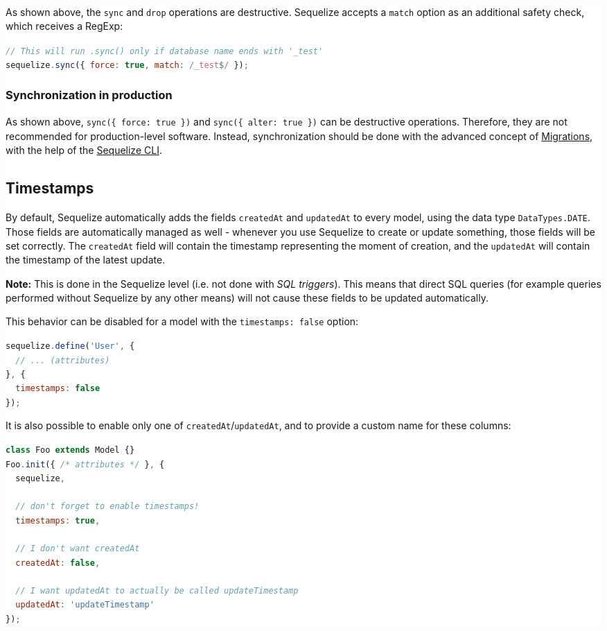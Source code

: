 As shown above, the `sync` and `drop` operations are destructive. Sequelize accepts a `match` option as an additional safety check, which receives a RegExp:

```js
// This will run .sync() only if database name ends with '_test'
sequelize.sync({ force: true, match: /_test$/ });
```



### Synchronization in production[](https://sequelize.org/docs/v6/core-concepts/model-basics/#synchronization-in-production)

As shown above, `sync({ force: true })` and `sync({ alter: true })` can be destructive operations. Therefore, they are not recommended for production-level software. Instead, synchronization should be done with the advanced concept of [Migrations](https://sequelize.org/docs/v6/other-topics/migrations/), with the help of the [Sequelize CLI](https://github.com/sequelize/cli).

## Timestamps[](https://sequelize.org/docs/v6/core-concepts/model-basics/#timestamps)

By default, Sequelize automatically adds the fields `createdAt` and `updatedAt` to every model, using the data type `DataTypes.DATE`. Those fields are automatically managed as well - whenever you use Sequelize to create or update something, those fields will be set correctly. The `createdAt` field will contain the timestamp representing the moment of creation, and the `updatedAt` will contain the timestamp of the latest update.

**Note:** This is done in the Sequelize level (i.e. not done with *SQL triggers*). This means that direct SQL queries (for example queries performed without Sequelize by any other means) will not cause these fields to be updated automatically.

This behavior can be disabled for a model with the `timestamps: false` option:

```js
sequelize.define('User', {
  // ... (attributes)
}, {
  timestamps: false
});
```



It is also possible to enable only one of `createdAt`/`updatedAt`, and to provide a custom name for these columns:

```js
class Foo extends Model {}
Foo.init({ /* attributes */ }, {
  sequelize,

  // don't forget to enable timestamps!
  timestamps: true,

  // I don't want createdAt
  createdAt: false,

  // I want updatedAt to actually be called updateTimestamp
  updatedAt: 'updateTimestamp'
});
```
